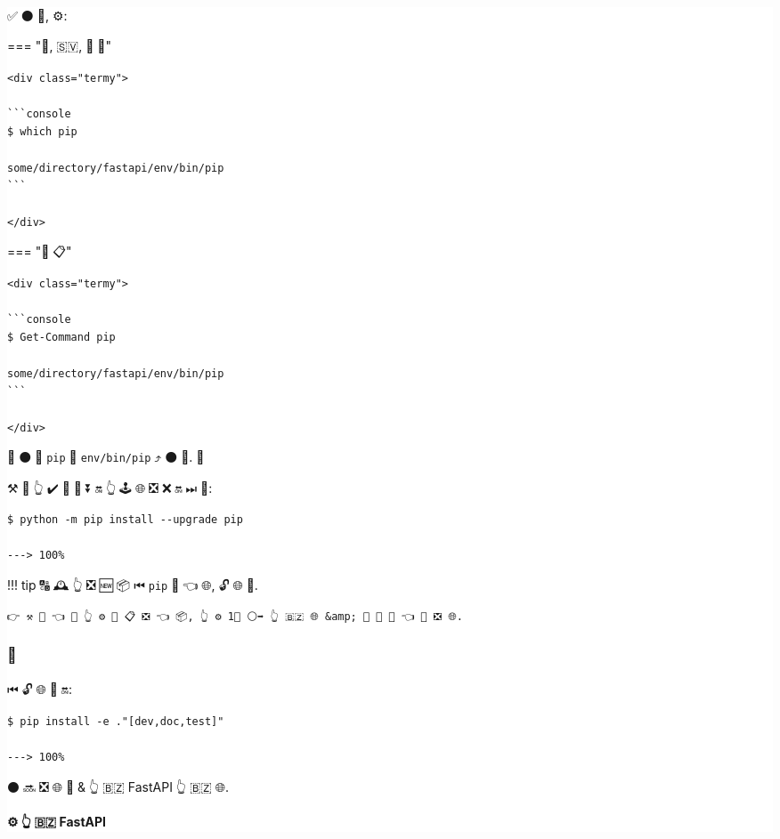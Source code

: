 ✅ ⚫️ 👷, ⚙️:

=== "💾, 🇸🇻, 🚪 🎉"

    <div class="termy">

    ```console
    $ which pip

    some/directory/fastapi/env/bin/pip
    ```

    </div>

=== "🚪 📋"

    <div class="termy">

    ```console
    $ Get-Command pip

    some/directory/fastapi/env/bin/pip
    ```

    </div>

🚥 ⚫️ 🎦 `pip` 💱 `env/bin/pip` ⤴ ⚫️ 👷. 👶

⚒ 💭 👆 ✔️ 📰 🐖 ⏬ 🔛 👆 🕹 🌐 ❎ ❌ 🔛 ⏭ 📶:

<div class="termy">

```console
$ python -m pip install --upgrade pip

---> 100%
```

</div>

!!! tip
    🔠 🕰 👆 ❎ 🆕 📦 ⏮ `pip` 🔽 👈 🌐, 🔓 🌐 🔄.

    👉 ⚒ 💭 👈 🚥 👆 ⚙️ 📶 📋 ❎ 👈 📦, 👆 ⚙️ 1⃣ ⚪️➡️ 👆 🇧🇿 🌐 &amp; 🚫 🙆 🎏 👈 💪 ❎ 🌐.

### 🐖

⏮ 🔓 🌐 🔬 🔛:

<div class="termy">

```console
$ pip install -e ."[dev,doc,test]"

---> 100%
```

</div>

⚫️ 🔜 ❎ 🌐 🔗 &amp; 👆 🇧🇿 FastAPI 👆 🇧🇿 🌐.

#### ⚙️ 👆 🇧🇿 FastAPI

